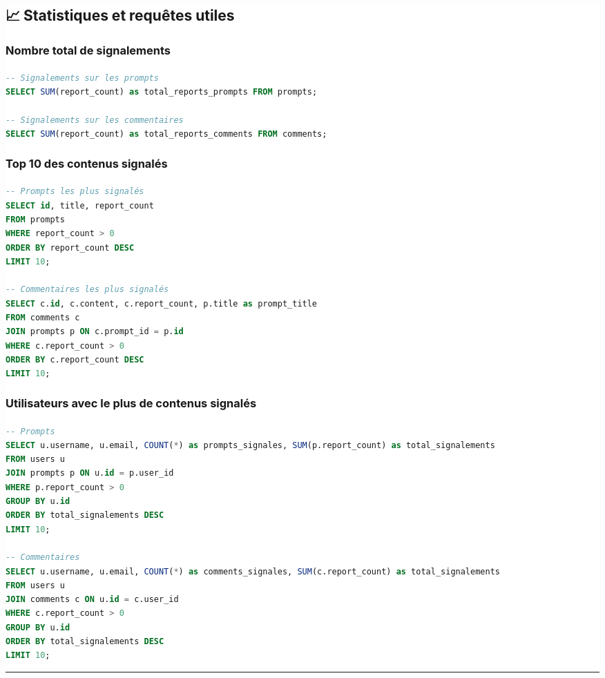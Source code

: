 
## 📈 Statistiques et requêtes utiles

### Nombre total de signalements

```sql
-- Signalements sur les prompts
SELECT SUM(report_count) as total_reports_prompts FROM prompts;

-- Signalements sur les commentaires
SELECT SUM(report_count) as total_reports_comments FROM comments;
```

### Top 10 des contenus signalés

```sql
-- Prompts les plus signalés
SELECT id, title, report_count 
FROM prompts 
WHERE report_count > 0 
ORDER BY report_count DESC 
LIMIT 10;

-- Commentaires les plus signalés
SELECT c.id, c.content, c.report_count, p.title as prompt_title
FROM comments c
JOIN prompts p ON c.prompt_id = p.id
WHERE c.report_count > 0
ORDER BY c.report_count DESC
LIMIT 10;
```

### Utilisateurs avec le plus de contenus signalés

```sql
-- Prompts
SELECT u.username, u.email, COUNT(*) as prompts_signales, SUM(p.report_count) as total_signalements
FROM users u
JOIN prompts p ON u.id = p.user_id
WHERE p.report_count > 0
GROUP BY u.id
ORDER BY total_signalements DESC
LIMIT 10;

-- Commentaires
SELECT u.username, u.email, COUNT(*) as comments_signales, SUM(c.report_count) as total_signalements
FROM users u
JOIN comments c ON u.id = c.user_id
WHERE c.report_count > 0
GROUP BY u.id
ORDER BY total_signalements DESC
LIMIT 10;
```

---